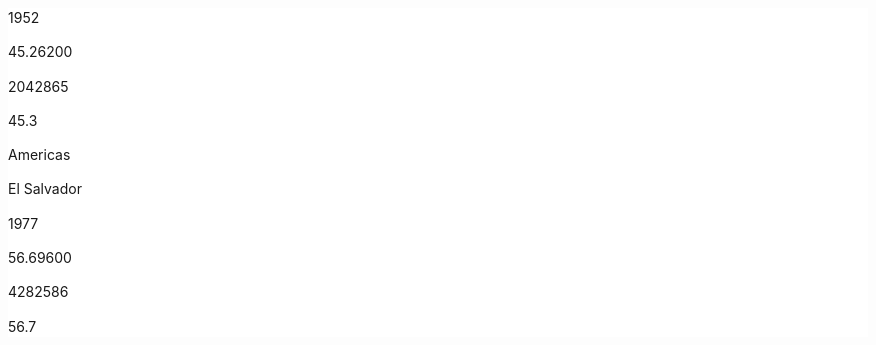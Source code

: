 <td style="text-align:right;">

1952

</td>

<td style="text-align:right;">

45.26200

</td>

<td style="text-align:right;">

2042865

</td>

<td style="text-align:right;">

45.3

</td>

</tr>

<tr>

<td style="text-align:left;">

Americas

</td>

<td style="text-align:left;">

El Salvador

</td>

<td style="text-align:right;">

1977

</td>

<td style="text-align:right;">

56.69600

</td>

<td style="text-align:right;">

4282586

</td>

<td style="text-align:right;">

56.7

</td>

</tr>
